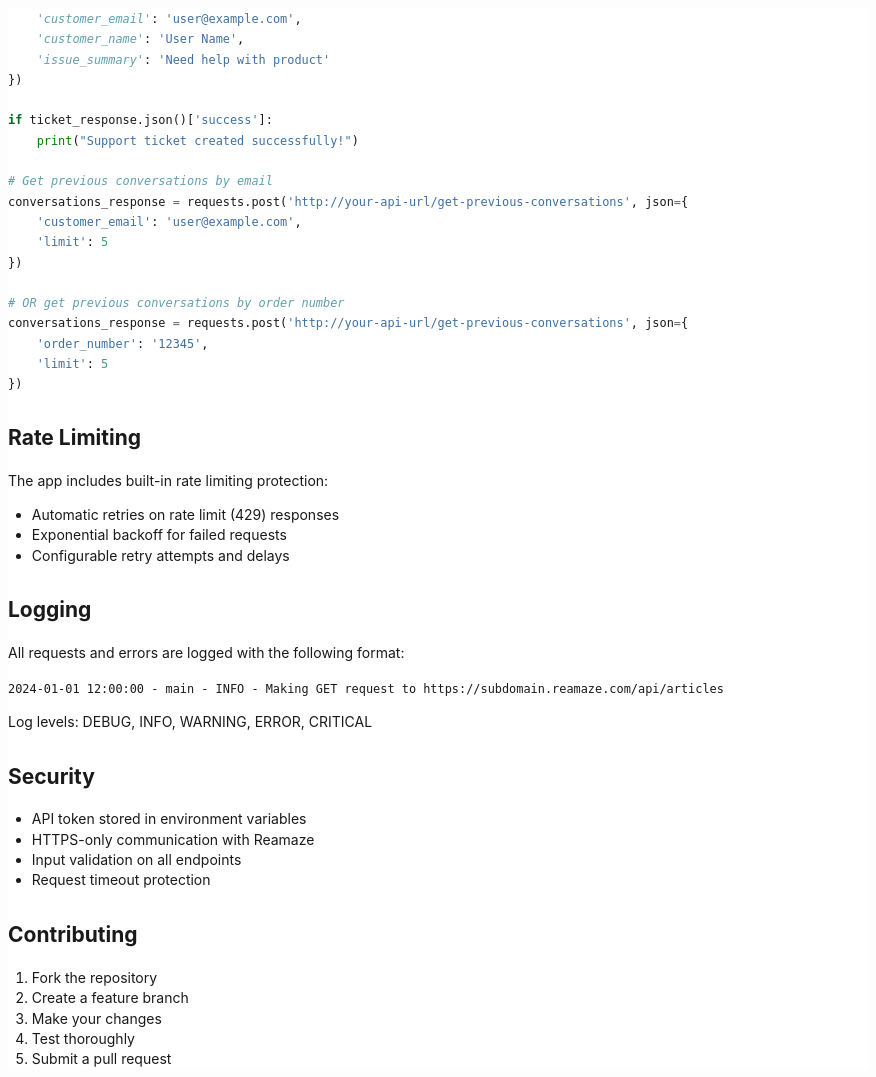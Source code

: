 ```python
    'customer_email': 'user@example.com',
    'customer_name': 'User Name',
    'issue_summary': 'Need help with product'
})

if ticket_response.json()['success']:
    print("Support ticket created successfully!")

# Get previous conversations by email
conversations_response = requests.post('http://your-api-url/get-previous-conversations', json={
    'customer_email': 'user@example.com',
    'limit': 5
})

# OR get previous conversations by order number
conversations_response = requests.post('http://your-api-url/get-previous-conversations', json={
    'order_number': '12345',
    'limit': 5
})
```

## Rate Limiting

The app includes built-in rate limiting protection:
- Automatic retries on rate limit (429) responses
- Exponential backoff for failed requests
- Configurable retry attempts and delays

## Logging

All requests and errors are logged with the following format:
```
2024-01-01 12:00:00 - main - INFO - Making GET request to https://subdomain.reamaze.com/api/articles
```

Log levels: DEBUG, INFO, WARNING, ERROR, CRITICAL

## Security

- API token stored in environment variables
- HTTPS-only communication with Reamaze
- Input validation on all endpoints
- Request timeout protection

## Contributing

1. Fork the repository
2. Create a feature branch
3. Make your changes
4. Test thoroughly
5. Submit a pull request
